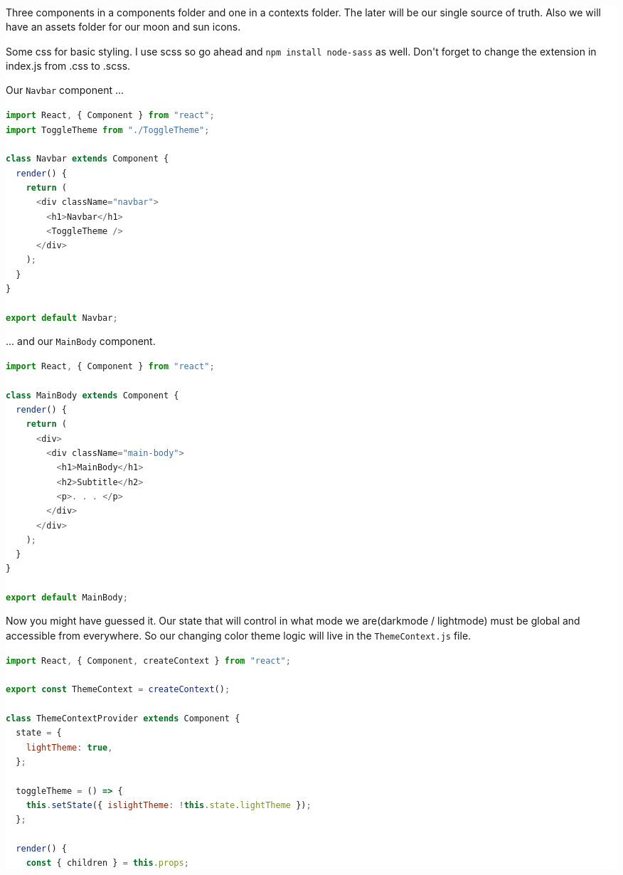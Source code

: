 Three components in a components folder and one in a contexts folder. The later will be our single source of truth. Also we will have an assets folder for our moon and sun icons.

Some css for basic styling. I use scss so go ahead and `npm install node-sass` as well. Don't forget to change the extension in index.js from .css to .scss.

Our `Navbar` component ...

```javascript
import React, { Component } from "react";
import ToggleTheme from "./ToggleTheme";

class Navbar extends Component {
  render() {
    return (
      <div className="navbar">
        <h1>Navbar</h1>
        <ToggleTheme />
      </div>
    );
  }
}

export default Navbar;
```

... and our `MainBody` component.

```javascript
import React, { Component } from "react";

class MainBody extends Component {
  render() {
    return (
      <div>
        <div className="main-body">
          <h1>MainBody</h1>
          <h2>Subtitle</h2>
          <p>. . . </p>
        </div>
      </div>
    );
  }
}

export default MainBody;
```

Now you might have guessed it. Our state that will control in what mode we are(darkmode / lightmode) must be global and accessible from everywhere. So our changing color theme logic will live in the `ThemeContext.js` file.

```javascript
import React, { Component, createContext } from "react";

export const ThemeContext = createContext();

class ThemeContextProvider extends Component {
  state = {
    lightTheme: true,
  };

  toggleTheme = () => {
    this.setState({ islightTheme: !this.state.lightTheme });
  };

  render() {
    const { children } = this.props;
```